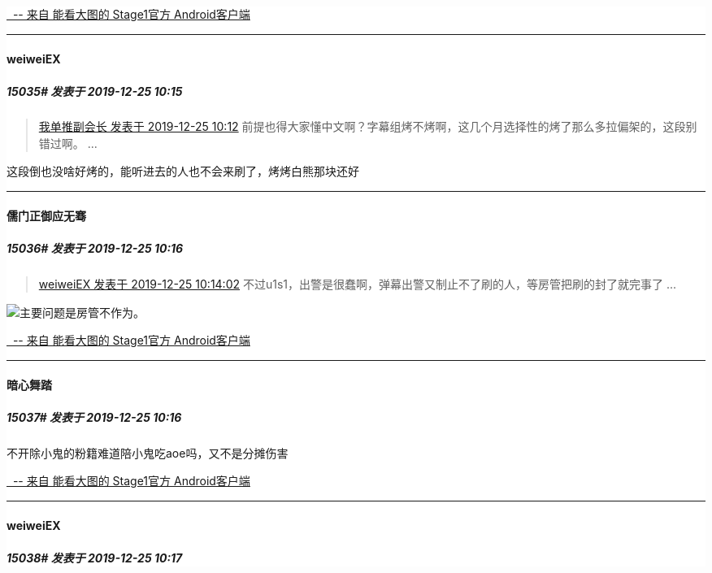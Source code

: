 [  -- 来自 能看大图的 Stage1官方 Android客户端](https://www.coolapk.com/apk/140634)







-----

####  weiweiEX  
##### 15035#       发表于 2019-12-25 10:15



<blockquote><a href="httphttps://bbs.saraba1st.com/2b/forum.php?mod=redirect&amp;goto=findpost&amp;pid=45977088&amp;ptid=1863536" target="_blank">我单推副会长 发表于 2019-12-25 10:12</a>
前提也得大家懂中文啊？字幕组烤不烤啊，这几个月选择性的烤了那么多拉偏架的，这段别错过啊。 ...</blockquote>
这段倒也没啥好烤的，能听进去的人也不会来刷了，烤烤白熊那块还好







-----

####  儒门正御应无骞  
##### 15036#       发表于 2019-12-25 10:16



<blockquote><a href="httphttps://bbs.saraba1st.com/2b/forum.php?mod=redirect&amp;goto=findpost&amp;pid=45977111&amp;ptid=1863536" target="_blank">weiweiEX 发表于 2019-12-25 10:14:02</a>
不过u1s1，出警是很蠢啊，弹幕出警又制止不了刷的人，等房管把刷的封了就完事了 ...</blockquote><img src="https://static.saraba1st.com/image/smiley/face2017/002.png" referrerpolicy="no-referrer">主要问题是房管不作为。

[  -- 来自 能看大图的 Stage1官方 Android客户端](https://www.coolapk.com/apk/140634)







-----

####  暗心舞踏  
##### 15037#       发表于 2019-12-25 10:16




不开除小鬼的粉籍难道陪小鬼吃aoe吗，又不是分摊伤害

[  -- 来自 能看大图的 Stage1官方 Android客户端](https://www.coolapk.com/apk/140634)







-----

####  weiweiEX  
##### 15038#       发表于 2019-12-25 10:17
